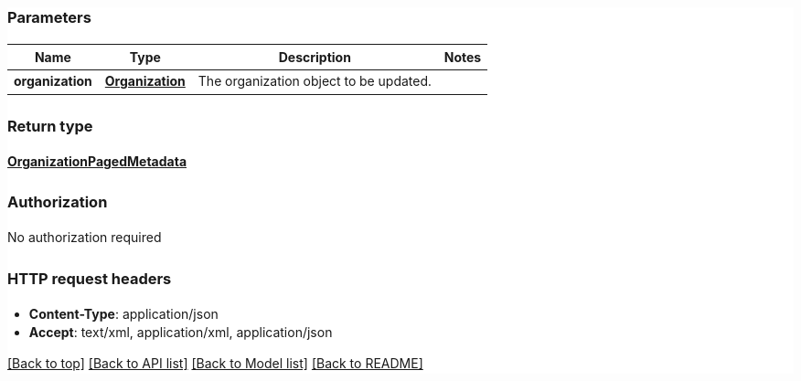 ### Parameters

Name | Type | Description  | Notes
------------- | ------------- | ------------- | -------------
 **organization** | [**Organization**](Organization.md)| The organization object to be updated. | 

### Return type

[**OrganizationPagedMetadata**](OrganizationPagedMetadata.md)

### Authorization

No authorization required

### HTTP request headers

 - **Content-Type**: application/json
 - **Accept**: text/xml, application/xml, application/json

[[Back to top]](#) [[Back to API list]](../README.md#documentation-for-api-endpoints) [[Back to Model list]](../README.md#documentation-for-models) [[Back to README]](../README.md)

